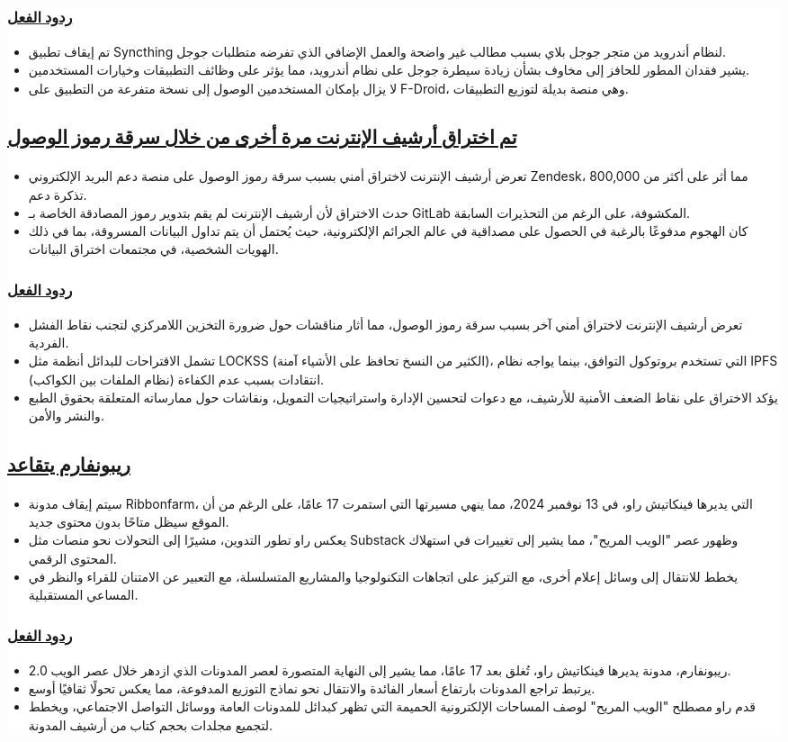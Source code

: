 ### [ردود الفعل](https://news.ycombinator.com/item?id=41895718)

- تم إيقاف تطبيق Syncthing لنظام أندرويد من متجر جوجل بلاي بسبب مطالب غير واضحة والعمل الإضافي الذي تفرضه متطلبات جوجل.
- يشير فقدان المطور للحافز إلى مخاوف بشأن زيادة سيطرة جوجل على نظام أندرويد، مما يؤثر على وظائف التطبيقات وخيارات المستخدمين.
- لا يزال بإمكان المستخدمين الوصول إلى نسخة متفرعة من التطبيق على F-Droid، وهي منصة بديلة لتوزيع التطبيقات.

## [تم اختراق أرشيف الإنترنت مرة أخرى من خلال سرقة رموز الوصول](https://www.bleepingcomputer.com/news/security/internet-archive-breached-again-through-stolen-access-tokens/)

- تعرض أرشيف الإنترنت لاختراق أمني بسبب سرقة رموز الوصول على منصة دعم البريد الإلكتروني Zendesk، مما أثر على أكثر من 800,000 تذكرة دعم.
- حدث الاختراق لأن أرشيف الإنترنت لم يقم بتدوير رموز المصادقة الخاصة بـ GitLab المكشوفة، على الرغم من التحذيرات السابقة.
- كان الهجوم مدفوعًا بالرغبة في الحصول على مصداقية في عالم الجرائم الإلكترونية، حيث يُحتمل أن يتم تداول البيانات المسروقة، بما في ذلك الهويات الشخصية، في مجتمعات اختراق البيانات.

### [ردود الفعل](https://news.ycombinator.com/item?id=41895764)

- تعرض أرشيف الإنترنت لاختراق أمني آخر بسبب سرقة رموز الوصول، مما أثار مناقشات حول ضرورة التخزين اللامركزي لتجنب نقاط الفشل الفردية.
- تشمل الاقتراحات للبدائل أنظمة مثل LOCKSS (الكثير من النسخ تحافظ على الأشياء آمنة)، التي تستخدم بروتوكول التوافق، بينما يواجه نظام IPFS (نظام الملفات بين الكواكب) انتقادات بسبب عدم الكفاءة.
- يؤكد الاختراق على نقاط الضعف الأمنية للأرشيف، مع دعوات لتحسين الإدارة واستراتيجيات التمويل، ونقاشات حول ممارساته المتعلقة بحقوق الطبع والنشر والأمن.

## [ريبونفارم يتقاعد](https://www.ribbonfarm.com/2024/10/10/ribbonfarm-is-retiring/)

- سيتم إيقاف مدونة Ribbonfarm، التي يديرها فينكاتيش راو، في 13 نوفمبر 2024، مما ينهي مسيرتها التي استمرت 17 عامًا، على الرغم من أن الموقع سيظل متاحًا بدون محتوى جديد.
- يعكس راو تطور التدوين، مشيرًا إلى التحولات نحو منصات مثل Substack وظهور عصر "الويب المريح"، مما يشير إلى تغييرات في استهلاك المحتوى الرقمي.
- يخطط للانتقال إلى وسائل إعلام أخرى، مع التركيز على اتجاهات التكنولوجيا والمشاريع المتسلسلة، مع التعبير عن الامتنان للقراء والنظر في المساعي المستقبلية.

### [ردود الفعل](https://news.ycombinator.com/item?id=41889876)

- ريبونفارم، مدونة يديرها فينكاتيش راو، تُغلق بعد 17 عامًا، مما يشير إلى النهاية المتصورة لعصر المدونات الذي ازدهر خلال عصر الويب 2.0.
- يرتبط تراجع المدونات بارتفاع أسعار الفائدة والانتقال نحو نماذج التوزيع المدفوعة، مما يعكس تحولًا ثقافيًا أوسع.
- قدم راو مصطلح "الويب المريح" لوصف المساحات الإلكترونية الحميمة التي تظهر كبدائل للمدونات العامة ووسائل التواصل الاجتماعي، ويخطط لتجميع مجلدات بحجم كتاب من أرشيف المدونة.
